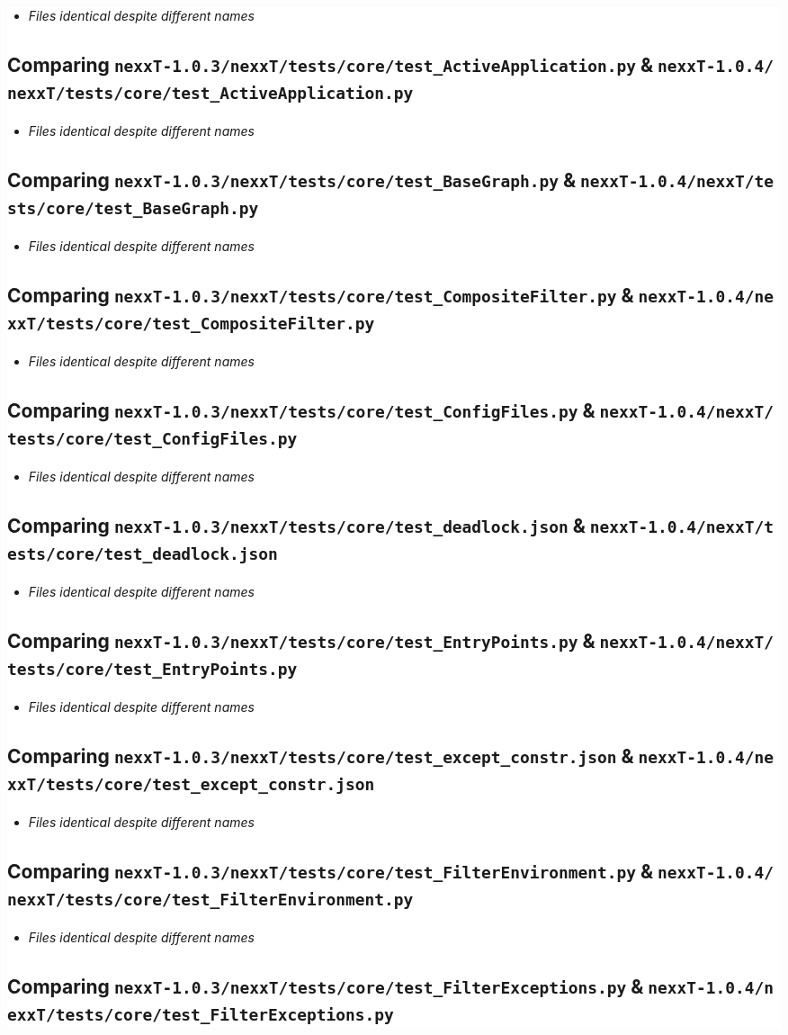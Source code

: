  * *Files identical despite different names*

## Comparing `nexxT-1.0.3/nexxT/tests/core/test_ActiveApplication.py` & `nexxT-1.0.4/nexxT/tests/core/test_ActiveApplication.py`

 * *Files identical despite different names*

## Comparing `nexxT-1.0.3/nexxT/tests/core/test_BaseGraph.py` & `nexxT-1.0.4/nexxT/tests/core/test_BaseGraph.py`

 * *Files identical despite different names*

## Comparing `nexxT-1.0.3/nexxT/tests/core/test_CompositeFilter.py` & `nexxT-1.0.4/nexxT/tests/core/test_CompositeFilter.py`

 * *Files identical despite different names*

## Comparing `nexxT-1.0.3/nexxT/tests/core/test_ConfigFiles.py` & `nexxT-1.0.4/nexxT/tests/core/test_ConfigFiles.py`

 * *Files identical despite different names*

## Comparing `nexxT-1.0.3/nexxT/tests/core/test_deadlock.json` & `nexxT-1.0.4/nexxT/tests/core/test_deadlock.json`

 * *Files identical despite different names*

## Comparing `nexxT-1.0.3/nexxT/tests/core/test_EntryPoints.py` & `nexxT-1.0.4/nexxT/tests/core/test_EntryPoints.py`

 * *Files identical despite different names*

## Comparing `nexxT-1.0.3/nexxT/tests/core/test_except_constr.json` & `nexxT-1.0.4/nexxT/tests/core/test_except_constr.json`

 * *Files identical despite different names*

## Comparing `nexxT-1.0.3/nexxT/tests/core/test_FilterEnvironment.py` & `nexxT-1.0.4/nexxT/tests/core/test_FilterEnvironment.py`

 * *Files identical despite different names*

## Comparing `nexxT-1.0.3/nexxT/tests/core/test_FilterExceptions.py` & `nexxT-1.0.4/nexxT/tests/core/test_FilterExceptions.py`
